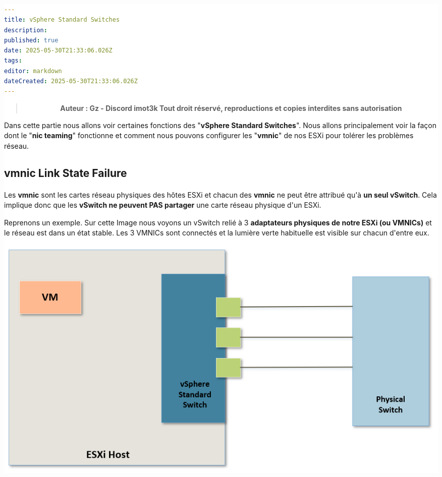 ```yaml
---
title: vSphere Standard Switches
description: 
published: true
date: 2025-05-30T21:33:06.026Z
tags: 
editor: markdown
dateCreated: 2025-05-30T21:33:06.026Z
---
```


> <b><p style="text-align: center;"> Auteur : Gz - Discord imot3k 
> Tout droit réservé, reproductions et copies interdites sans autorisation </p></b>

Dans cette partie nous allons voir certaines fonctions des "**vSphere Standard Switches**".
Nous allons principalement voir la façon dont le "**nic teaming**" fonctionne et comment nous pouvons configurer les "**vmnic**" de nos ESXi pour tolérer les problèmes réseau.

## vmnic Link State Failure

Les **vmnic** sont les cartes réseau physiques des hôtes ESXi et chacun des **vmnic** ne peut être attribué qu'à **un seul vSwitch**.
Cela implique donc que les **vSwitch ne peuvent PAS partager** une carte réseau physique d'un ESXi.

Reprenons un exemple.
Sur cette Image nous voyons un vSwitch relié à 3 **adaptateurs physiques de notre ESXi (ou VMNICs)** et le réseau est dans un état stable. Les 3 VMNICs sont connectés et la lumière verte habituelle est visible sur chacun d'entre eux.

![8.png](/8.png)

